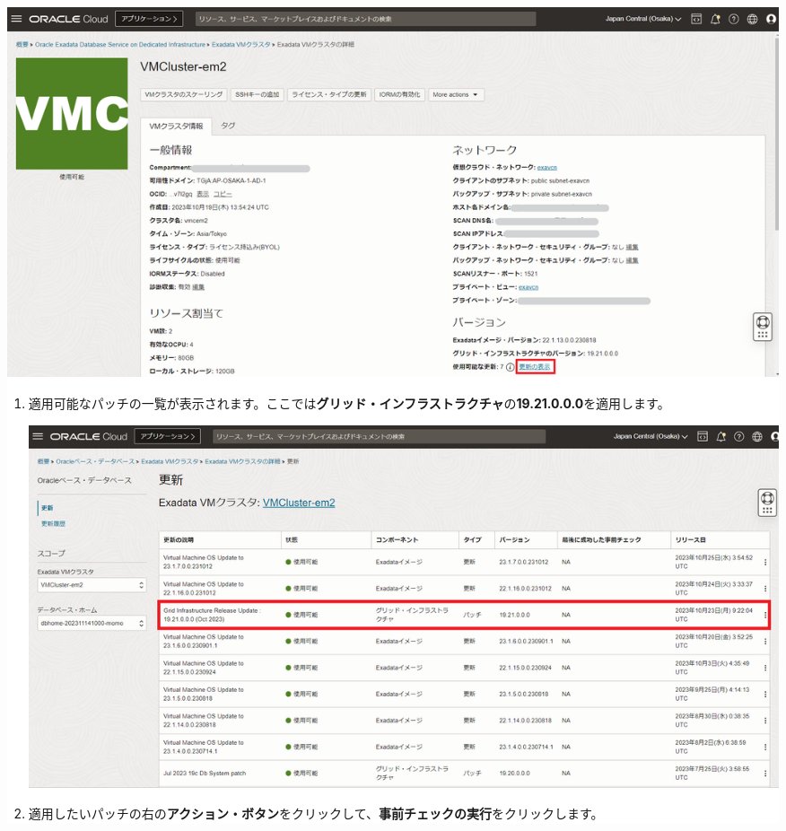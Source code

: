    ![](2023-11-21-7.png)

1. 適用可能なパッチの一覧が表示されます。ここでは**グリッド・インフラストラクチャ**の**19.21.0.0.0**を適用します。

   ![](2023-11-21-8.png)

1. 適用したいパッチの右の**アクション・ボタン**をクリックして、**事前チェックの実行**をクリックします。
